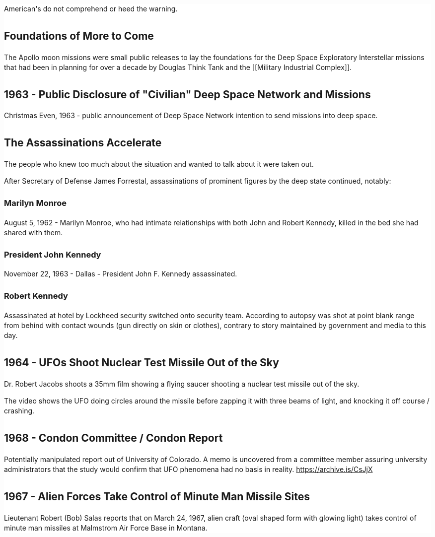 American's do not comprehend or heed the warning. 
## Foundations of More to Come

The Apollo moon missions were small public releases to lay the foundations for the Deep Space Exploratory Interstellar missions that had been in planning for over a decade by Douglas Think Tank and the [[Military Industrial Complex]].  

## 1963 - Public Disclosure of "Civilian" Deep Space Network and Missions

Christmas Even, 1963 - public announcement of Deep Space Network intention to send missions into deep space. 
## The Assassinations Accelerate 

The people who knew too much about the situation and wanted to talk about it were taken out. 

After Secretary of Defense James Forrestal, assassinations of prominent figures by the deep state continued, notably: 
### Marilyn Monroe 

August 5, 1962 - Marilyn Monroe, who had intimate relationships with both John and Robert Kennedy, killed in the bed she had shared with them.  
### President John Kennedy 

November 22, 1963 - Dallas - President John F. Kennedy assassinated. 
### Robert Kennedy

Assassinated at hotel by Lockheed security switched onto security team. According to autopsy was shot at point blank range from behind with contact wounds (gun directly on skin or clothes), contrary to story maintained by government and media to this day. 

## 1964 - UFOs Shoot Nuclear Test Missile Out of the Sky 

Dr. Robert Jacobs shoots a 35mm film showing a flying saucer shooting a nuclear test missile out of the sky. 

The video shows the UFO doing circles around the missile before zapping it with three beams of light, and knocking it off course / crashing. 
## 1968 - Condon Committee / Condon Report 

Potentially manipulated report out of University of Colorado. A memo is uncovered from a committee member assuring university administrators that the study would confirm that UFO phenomena had no basis in reality. 
https://archive.is/CsJjX

## 1967 - Alien Forces Take Control of Minute Man Missile Sites 

Lieutenant Robert (Bob) Salas reports that on March 24, 1967, alien craft (oval shaped form with glowing light) takes control of minute man missiles at Malmstrom Air Force Base in Montana. 
